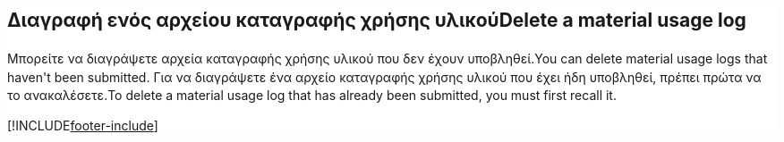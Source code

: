## <a name="delete-a-material-usage-log"></a><span data-ttu-id="b4200-177">Διαγραφή ενός αρχείου καταγραφής χρήσης υλικού</span><span class="sxs-lookup"><span data-stu-id="b4200-177">Delete a material usage log</span></span>

<span data-ttu-id="b4200-178">Μπορείτε να διαγράψετε αρχεία καταγραφής χρήσης υλικού που δεν έχουν υποβληθεί.</span><span class="sxs-lookup"><span data-stu-id="b4200-178">You can delete material usage logs that haven't been submitted.</span></span> <span data-ttu-id="b4200-179">Για να διαγράψετε ένα αρχείο καταγραφής χρήσης υλικού που έχει ήδη υποβληθεί, πρέπει πρώτα να το ανακαλέσετε.</span><span class="sxs-lookup"><span data-stu-id="b4200-179">To delete a material usage log that has already been submitted, you must first recall it.</span></span>



[!INCLUDE[footer-include](../includes/footer-banner.md)]
